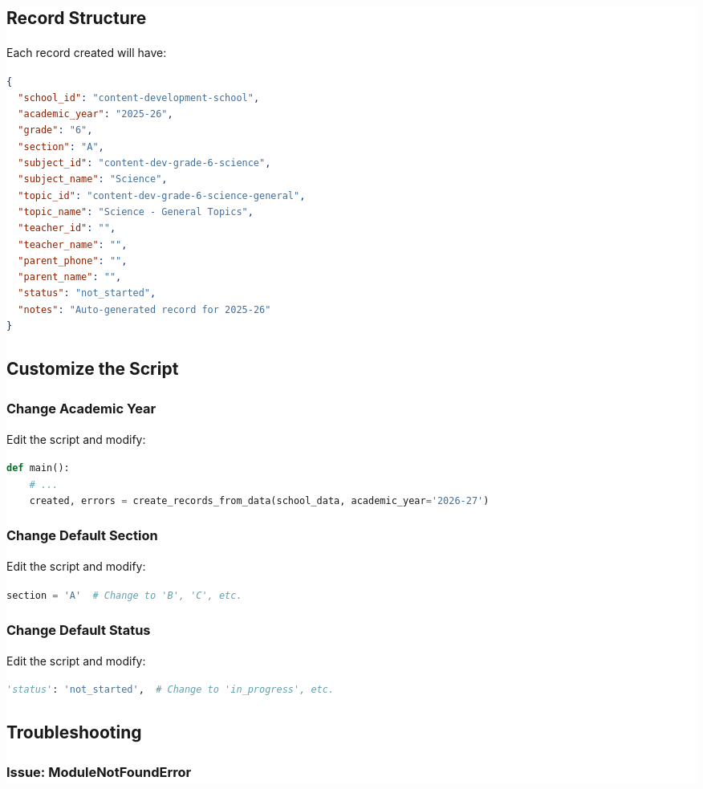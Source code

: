 ## Record Structure

Each record created will have:

```json
{
  "school_id": "content-development-school",
  "academic_year": "2025-26",
  "grade": "6",
  "section": "A",
  "subject_id": "content-dev-grade-6-science",
  "subject_name": "Science",
  "topic_id": "content-dev-grade-6-science-general",
  "topic_name": "Science - General Topics",
  "teacher_id": "",
  "teacher_name": "",
  "parent_phone": "",
  "parent_name": "",
  "status": "not_started",
  "notes": "Auto-generated record for 2025-26"
}
```

## Customize the Script

### Change Academic Year

Edit the script and modify:
```python
def main():
    # ...
    created, errors = create_records_from_data(school_data, academic_year='2026-27')
```

### Change Default Section

Edit the script and modify:
```python
section = 'A'  # Change to 'B', 'C', etc.
```

### Change Default Status

Edit the script and modify:
```python
'status': 'not_started',  # Change to 'in_progress', etc.
```

## Troubleshooting

### Issue: ModuleNotFoundError
